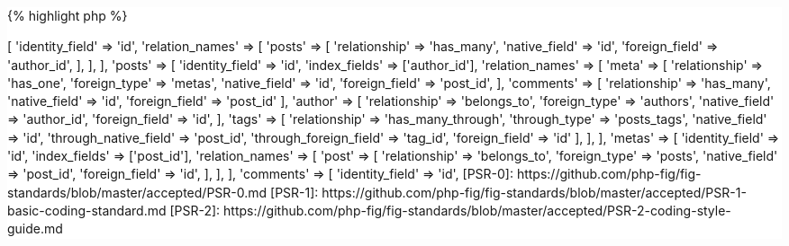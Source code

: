 {% highlight php %}
<?php
use Aura\Marshal\Manager;
use Aura\Marshal\Type\Builder as TypeBuilder;
use Aura\Marshal\Relation\Builder as RelationBuilder;

$manager = new Manager(new TypeBuilder, new RelationBuilder, [
    
    'authors' => [
        'identity_field'                => 'id',
        'relation_names'                => [
            'posts'                     => [
                'relationship'          => 'has_many',
                'native_field'          => 'id',
                'foreign_field'         => 'author_id',
            ],
        ],
    ],
    
    'posts' => [
        'identity_field'                => 'id',
        'index_fields'                  => ['author_id'],
        'relation_names'                => [
            'meta'                      => [
                'relationship'          => 'has_one',
                'foreign_type'          => 'metas',
                'native_field'          => 'id',
                'foreign_field'         => 'post_id',
            ],
            'comments'                  => [
                'relationship'          => 'has_many',
                'native_field'          => 'id',
                'foreign_field'         => 'post_id'
            ],
            'author'                    => [
                'relationship'          => 'belongs_to',
                'foreign_type'          => 'authors',
                'native_field'          => 'author_id',
                'foreign_field'         => 'id',
            ],
            'tags'                      => [
                'relationship'          => 'has_many_through',
                'through_type'          => 'posts_tags',
                'native_field'          => 'id',
                'through_native_field'  => 'post_id',
                'through_foreign_field' => 'tag_id',
                'foreign_field'         => 'id'
            ],
        ],
    ],
    
    'metas' => [
        'identity_field'                => 'id',
        'index_fields'                  => ['post_id'],
        'relation_names'                => [
            'post'                      => [
                'relationship'          => 'belongs_to',
                'foreign_type'          => 'posts',
                'native_field'          => 'post_id',
                'foreign_field'         => 'id',
            ],
        ],
    ],
    
    'comments' => [
        'identity_field'                => 'id',

[PSR-0]: https://github.com/php-fig/fig-standards/blob/master/accepted/PSR-0.md
[PSR-1]: https://github.com/php-fig/fig-standards/blob/master/accepted/PSR-1-basic-coding-standard.md
[PSR-2]: https://github.com/php-fig/fig-standards/blob/master/accepted/PSR-2-coding-style-guide.md